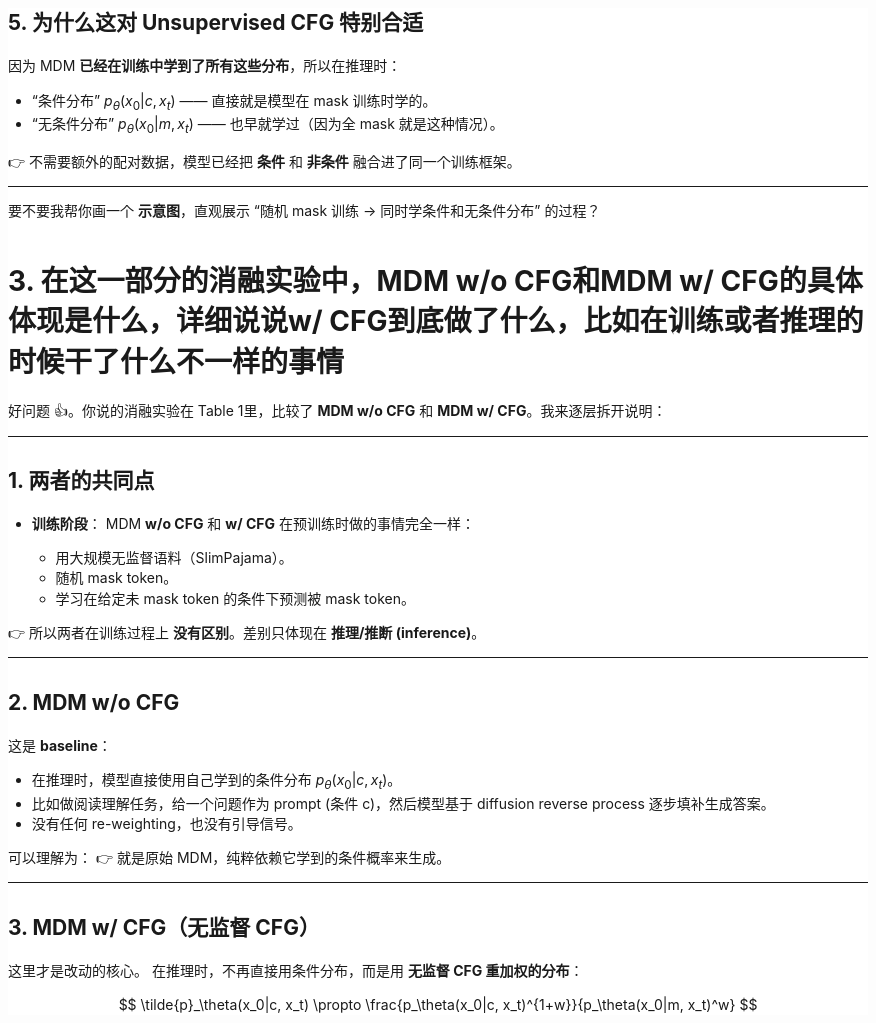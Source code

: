 ## 5. 为什么这对 Unsupervised CFG 特别合适

因为 MDM **已经在训练中学到了所有这些分布**，所以在推理时：

* “条件分布” $p_\theta(x_0|c, x_t)$ —— 直接就是模型在 mask 训练时学的。
* “无条件分布” $p_\theta(x_0|m, x_t)$ —— 也早就学过（因为全 mask 就是这种情况）。

👉 不需要额外的配对数据，模型已经把 **条件** 和 **非条件** 融合进了同一个训练框架。

---

要不要我帮你画一个 **示意图**，直观展示 “随机 mask 训练 → 同时学条件和无条件分布” 的过程？
# 3. 在这一部分的消融实验中，MDM w/o CFG和MDM w/ CFG的具体体现是什么，详细说说w/ CFG到底做了什么，比如在训练或者推理的时候干了什么不一样的事情
好问题 👍。你说的消融实验在 Table 1里，比较了 **MDM w/o CFG** 和 **MDM w/ CFG**。我来逐层拆开说明：

---

## 1. 两者的共同点

* **训练阶段**：
  MDM **w/o CFG** 和 **w/ CFG** 在预训练时做的事情完全一样：

  * 用大规模无监督语料（SlimPajama）。
  * 随机 mask token。
  * 学习在给定未 mask token 的条件下预测被 mask token。

👉 所以两者在训练过程上 **没有区别**。差别只体现在 **推理/推断 (inference)**。

---

## 2. MDM w/o CFG

这是 **baseline**：

* 在推理时，模型直接使用自己学到的条件分布 $p_\theta(x_0|c,x_t)$。
* 比如做阅读理解任务，给一个问题作为 prompt (条件 c)，然后模型基于 diffusion reverse process 逐步填补生成答案。
* 没有任何 re-weighting，也没有引导信号。

可以理解为：
👉 就是原始 MDM，纯粹依赖它学到的条件概率来生成。

---

## 3. MDM w/ CFG（无监督 CFG）

这里才是改动的核心。
在推理时，不再直接用条件分布，而是用 **无监督 CFG 重加权的分布**：

$$
\tilde{p}_\theta(x_0|c, x_t) \propto \frac{p_\theta(x_0|c, x_t)^{1+w}}{p_\theta(x_0|m, x_t)^w}
$$
